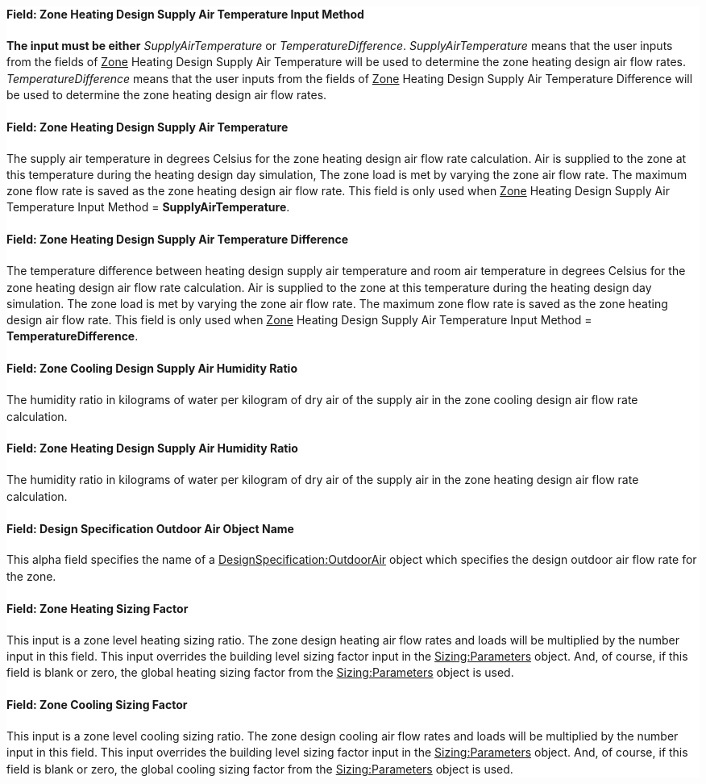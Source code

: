 #### Field: Zone Heating Design Supply Air Temperature Input Method

**The input must be either** *SupplyAirTemperature* or *TemperatureDifference*. *SupplyAirTemperature* means that the user inputs from the fields of [Zone](#zone) Heating Design Supply Air Temperature will be used to determine the zone heating design air flow rates. *TemperatureDifference* means that the user inputs from the fields of [Zone](#zone) Heating Design Supply Air Temperature Difference will be used to determine the zone heating design air flow rates.

#### Field: Zone Heating Design Supply Air Temperature

The supply air temperature in degrees Celsius for the zone heating design air flow rate calculation. Air is supplied to the zone at this temperature during the heating design day simulation, The zone load is met by varying the zone air flow rate. The maximum zone flow rate is saved as the zone heating design air flow rate. This field is only used when [Zone](#zone) Heating Design Supply Air Temperature Input Method = **SupplyAirTemperature**.

#### Field: Zone Heating Design Supply Air Temperature Difference

The temperature difference between heating design supply air temperature and room air temperature in degrees Celsius for the zone heating design air flow rate calculation. Air is supplied to the zone at this temperature during the heating design day simulation. The zone load is met by varying the zone air flow rate. The maximum zone flow rate is saved as the zone heating design air flow rate. This field is only used when [Zone](#zone) Heating Design Supply Air Temperature Input Method = **TemperatureDifference**.

#### Field: Zone Cooling Design Supply Air Humidity Ratio

The humidity ratio in kilograms of water per kilogram of dry air of the supply air in the zone cooling design air flow rate calculation.

#### Field: Zone Heating Design Supply Air Humidity Ratio

The humidity ratio in kilograms of water per kilogram of dry air of the supply air in the zone heating design air flow rate calculation.

#### Field: Design Specification Outdoor Air Object Name

This alpha field specifies the name of a [DesignSpecification:OutdoorAir](#designspecificationoutdoorair) object which specifies the design outdoor air flow rate for the zone.

#### Field: Zone Heating Sizing Factor

This input is a zone level heating sizing ratio. The zone design heating air flow rates and loads will be multiplied by the number input in this field. This input overrides the building level sizing factor input in the [Sizing:Parameters](#sizingparameters) object. And, of course, if this field is blank or zero, the global heating sizing factor from the [Sizing:Parameters](#sizingparameters) object is used.

#### Field: Zone Cooling Sizing Factor

This input is a zone level cooling sizing ratio. The zone design cooling air flow rates and loads will be multiplied by the number input in this field. This input overrides the building level sizing factor input in the [Sizing:Parameters](#sizingparameters) object. And, of course, if this field is blank or zero, the global cooling sizing factor from the [Sizing:Parameters](#sizingparameters) object is used.
